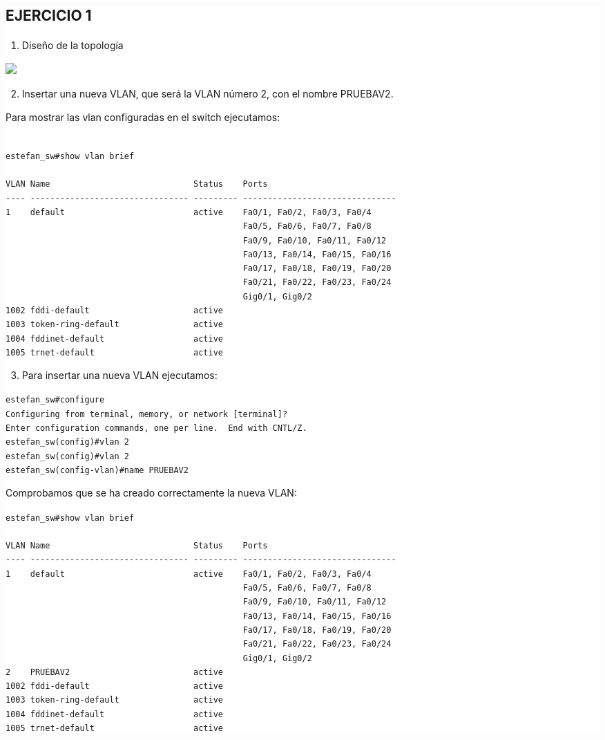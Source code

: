 ## EJERCICIO 1


1. Diseño de la topología 

![](./img/1.png)

2. Insertar una nueva VLAN, que será la VLAN número 2, con el nombre PRUEBAV2.

Para mostrar las vlan configuradas en el switch ejecutamos:

~~~

estefan_sw#show vlan brief

VLAN Name                             Status    Ports
---- -------------------------------- --------- -------------------------------
1    default                          active    Fa0/1, Fa0/2, Fa0/3, Fa0/4
                                                Fa0/5, Fa0/6, Fa0/7, Fa0/8
                                                Fa0/9, Fa0/10, Fa0/11, Fa0/12
                                                Fa0/13, Fa0/14, Fa0/15, Fa0/16
                                                Fa0/17, Fa0/18, Fa0/19, Fa0/20
                                                Fa0/21, Fa0/22, Fa0/23, Fa0/24
                                                Gig0/1, Gig0/2
1002 fddi-default                     active    
1003 token-ring-default               active    
1004 fddinet-default                  active    
1005 trnet-default                    active 
~~~


3. Para insertar una nueva VLAN ejecutamos:

~~~
estefan_sw#configure 
Configuring from terminal, memory, or network [terminal]? 
Enter configuration commands, one per line.  End with CNTL/Z.
estefan_sw(config)#vlan 2
estefan_sw(config)#vlan 2
estefan_sw(config-vlan)#name PRUEBAV2
~~~

Comprobamos que se ha creado correctamente la nueva VLAN:

~~~
estefan_sw#show vlan brief

VLAN Name                             Status    Ports
---- -------------------------------- --------- -------------------------------
1    default                          active    Fa0/1, Fa0/2, Fa0/3, Fa0/4
                                                Fa0/5, Fa0/6, Fa0/7, Fa0/8
                                                Fa0/9, Fa0/10, Fa0/11, Fa0/12
                                                Fa0/13, Fa0/14, Fa0/15, Fa0/16
                                                Fa0/17, Fa0/18, Fa0/19, Fa0/20
                                                Fa0/21, Fa0/22, Fa0/23, Fa0/24
                                                Gig0/1, Gig0/2
2    PRUEBAV2                         active    
1002 fddi-default                     active    
1003 token-ring-default               active    
1004 fddinet-default                  active    
1005 trnet-default                    active 
~~~
